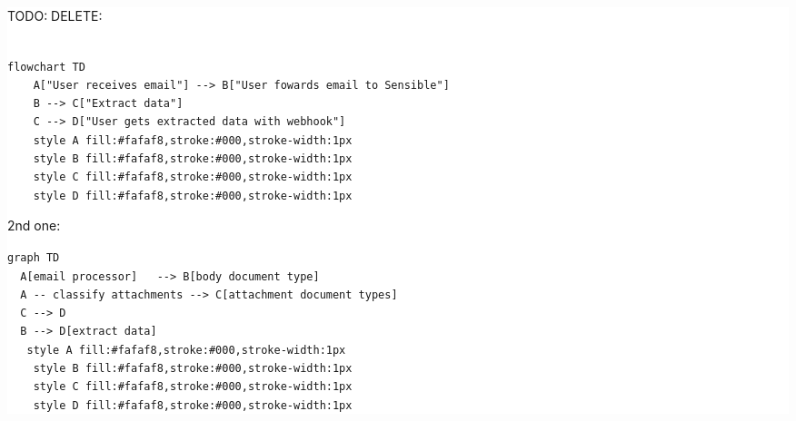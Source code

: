 TODO: DELETE:

```

flowchart TD
    A["User receives email"] --> B["User fowards email to Sensible"]
    B --> C["Extract data"]
    C --> D["User gets extracted data with webhook"]
    style A fill:#fafaf8,stroke:#000,stroke-width:1px
    style B fill:#fafaf8,stroke:#000,stroke-width:1px
    style C fill:#fafaf8,stroke:#000,stroke-width:1px
    style D fill:#fafaf8,stroke:#000,stroke-width:1px

```

2nd one:

```
graph TD
  A[email processor]   --> B[body document type]
  A -- classify attachments --> C[attachment document types]
  C --> D
  B --> D[extract data]
   style A fill:#fafaf8,stroke:#000,stroke-width:1px
    style B fill:#fafaf8,stroke:#000,stroke-width:1px
    style C fill:#fafaf8,stroke:#000,stroke-width:1px
    style D fill:#fafaf8,stroke:#000,stroke-width:1px

```





